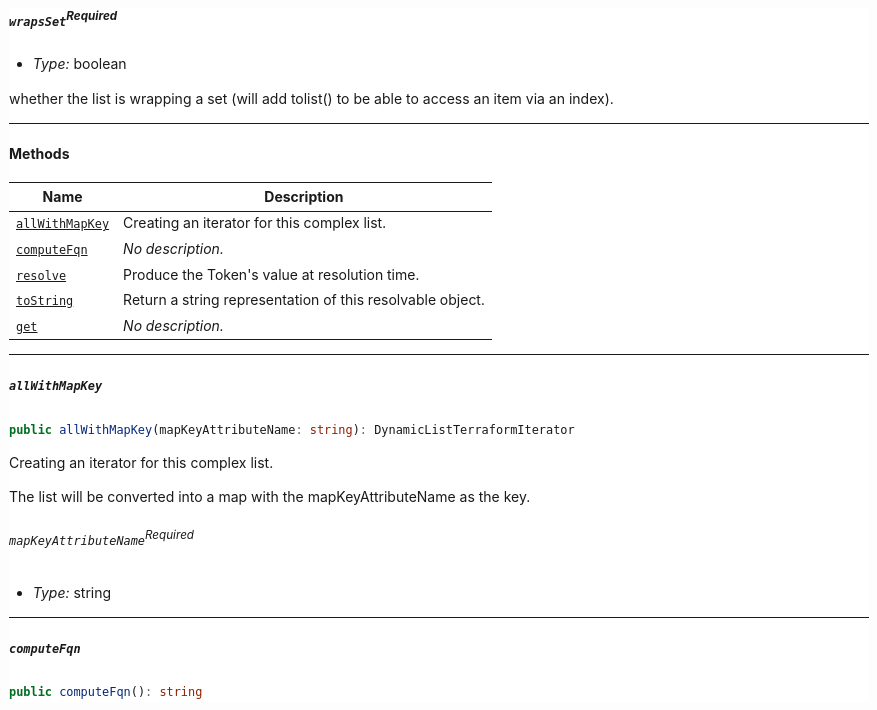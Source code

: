 
##### `wrapsSet`<sup>Required</sup> <a name="wrapsSet" id="rhizo-co-terraform-provider-oci.dataOciLicenseManagerProductLicense.DataOciLicenseManagerProductLicenseImagesList.Initializer.parameter.wrapsSet"></a>

- *Type:* boolean

whether the list is wrapping a set (will add tolist() to be able to access an item via an index).

---

#### Methods <a name="Methods" id="Methods"></a>

| **Name** | **Description** |
| --- | --- |
| <code><a href="#rhizo-co-terraform-provider-oci.dataOciLicenseManagerProductLicense.DataOciLicenseManagerProductLicenseImagesList.allWithMapKey">allWithMapKey</a></code> | Creating an iterator for this complex list. |
| <code><a href="#rhizo-co-terraform-provider-oci.dataOciLicenseManagerProductLicense.DataOciLicenseManagerProductLicenseImagesList.computeFqn">computeFqn</a></code> | *No description.* |
| <code><a href="#rhizo-co-terraform-provider-oci.dataOciLicenseManagerProductLicense.DataOciLicenseManagerProductLicenseImagesList.resolve">resolve</a></code> | Produce the Token's value at resolution time. |
| <code><a href="#rhizo-co-terraform-provider-oci.dataOciLicenseManagerProductLicense.DataOciLicenseManagerProductLicenseImagesList.toString">toString</a></code> | Return a string representation of this resolvable object. |
| <code><a href="#rhizo-co-terraform-provider-oci.dataOciLicenseManagerProductLicense.DataOciLicenseManagerProductLicenseImagesList.get">get</a></code> | *No description.* |

---

##### `allWithMapKey` <a name="allWithMapKey" id="rhizo-co-terraform-provider-oci.dataOciLicenseManagerProductLicense.DataOciLicenseManagerProductLicenseImagesList.allWithMapKey"></a>

```typescript
public allWithMapKey(mapKeyAttributeName: string): DynamicListTerraformIterator
```

Creating an iterator for this complex list.

The list will be converted into a map with the mapKeyAttributeName as the key.

###### `mapKeyAttributeName`<sup>Required</sup> <a name="mapKeyAttributeName" id="rhizo-co-terraform-provider-oci.dataOciLicenseManagerProductLicense.DataOciLicenseManagerProductLicenseImagesList.allWithMapKey.parameter.mapKeyAttributeName"></a>

- *Type:* string

---

##### `computeFqn` <a name="computeFqn" id="rhizo-co-terraform-provider-oci.dataOciLicenseManagerProductLicense.DataOciLicenseManagerProductLicenseImagesList.computeFqn"></a>

```typescript
public computeFqn(): string
```
